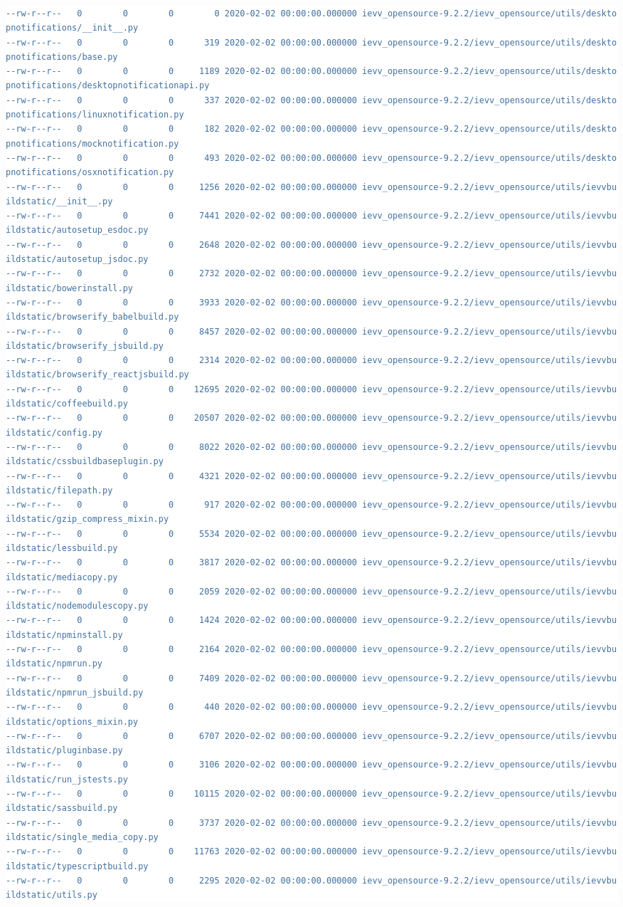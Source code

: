 ```diff
--rw-r--r--   0        0        0        0 2020-02-02 00:00:00.000000 ievv_opensource-9.2.2/ievv_opensource/utils/desktopnotifications/__init__.py
--rw-r--r--   0        0        0      319 2020-02-02 00:00:00.000000 ievv_opensource-9.2.2/ievv_opensource/utils/desktopnotifications/base.py
--rw-r--r--   0        0        0     1189 2020-02-02 00:00:00.000000 ievv_opensource-9.2.2/ievv_opensource/utils/desktopnotifications/desktopnotificationapi.py
--rw-r--r--   0        0        0      337 2020-02-02 00:00:00.000000 ievv_opensource-9.2.2/ievv_opensource/utils/desktopnotifications/linuxnotification.py
--rw-r--r--   0        0        0      182 2020-02-02 00:00:00.000000 ievv_opensource-9.2.2/ievv_opensource/utils/desktopnotifications/mocknotification.py
--rw-r--r--   0        0        0      493 2020-02-02 00:00:00.000000 ievv_opensource-9.2.2/ievv_opensource/utils/desktopnotifications/osxnotification.py
--rw-r--r--   0        0        0     1256 2020-02-02 00:00:00.000000 ievv_opensource-9.2.2/ievv_opensource/utils/ievvbuildstatic/__init__.py
--rw-r--r--   0        0        0     7441 2020-02-02 00:00:00.000000 ievv_opensource-9.2.2/ievv_opensource/utils/ievvbuildstatic/autosetup_esdoc.py
--rw-r--r--   0        0        0     2648 2020-02-02 00:00:00.000000 ievv_opensource-9.2.2/ievv_opensource/utils/ievvbuildstatic/autosetup_jsdoc.py
--rw-r--r--   0        0        0     2732 2020-02-02 00:00:00.000000 ievv_opensource-9.2.2/ievv_opensource/utils/ievvbuildstatic/bowerinstall.py
--rw-r--r--   0        0        0     3933 2020-02-02 00:00:00.000000 ievv_opensource-9.2.2/ievv_opensource/utils/ievvbuildstatic/browserify_babelbuild.py
--rw-r--r--   0        0        0     8457 2020-02-02 00:00:00.000000 ievv_opensource-9.2.2/ievv_opensource/utils/ievvbuildstatic/browserify_jsbuild.py
--rw-r--r--   0        0        0     2314 2020-02-02 00:00:00.000000 ievv_opensource-9.2.2/ievv_opensource/utils/ievvbuildstatic/browserify_reactjsbuild.py
--rw-r--r--   0        0        0    12695 2020-02-02 00:00:00.000000 ievv_opensource-9.2.2/ievv_opensource/utils/ievvbuildstatic/coffeebuild.py
--rw-r--r--   0        0        0    20507 2020-02-02 00:00:00.000000 ievv_opensource-9.2.2/ievv_opensource/utils/ievvbuildstatic/config.py
--rw-r--r--   0        0        0     8022 2020-02-02 00:00:00.000000 ievv_opensource-9.2.2/ievv_opensource/utils/ievvbuildstatic/cssbuildbaseplugin.py
--rw-r--r--   0        0        0     4321 2020-02-02 00:00:00.000000 ievv_opensource-9.2.2/ievv_opensource/utils/ievvbuildstatic/filepath.py
--rw-r--r--   0        0        0      917 2020-02-02 00:00:00.000000 ievv_opensource-9.2.2/ievv_opensource/utils/ievvbuildstatic/gzip_compress_mixin.py
--rw-r--r--   0        0        0     5534 2020-02-02 00:00:00.000000 ievv_opensource-9.2.2/ievv_opensource/utils/ievvbuildstatic/lessbuild.py
--rw-r--r--   0        0        0     3817 2020-02-02 00:00:00.000000 ievv_opensource-9.2.2/ievv_opensource/utils/ievvbuildstatic/mediacopy.py
--rw-r--r--   0        0        0     2059 2020-02-02 00:00:00.000000 ievv_opensource-9.2.2/ievv_opensource/utils/ievvbuildstatic/nodemodulescopy.py
--rw-r--r--   0        0        0     1424 2020-02-02 00:00:00.000000 ievv_opensource-9.2.2/ievv_opensource/utils/ievvbuildstatic/npminstall.py
--rw-r--r--   0        0        0     2164 2020-02-02 00:00:00.000000 ievv_opensource-9.2.2/ievv_opensource/utils/ievvbuildstatic/npmrun.py
--rw-r--r--   0        0        0     7409 2020-02-02 00:00:00.000000 ievv_opensource-9.2.2/ievv_opensource/utils/ievvbuildstatic/npmrun_jsbuild.py
--rw-r--r--   0        0        0      440 2020-02-02 00:00:00.000000 ievv_opensource-9.2.2/ievv_opensource/utils/ievvbuildstatic/options_mixin.py
--rw-r--r--   0        0        0     6707 2020-02-02 00:00:00.000000 ievv_opensource-9.2.2/ievv_opensource/utils/ievvbuildstatic/pluginbase.py
--rw-r--r--   0        0        0     3106 2020-02-02 00:00:00.000000 ievv_opensource-9.2.2/ievv_opensource/utils/ievvbuildstatic/run_jstests.py
--rw-r--r--   0        0        0    10115 2020-02-02 00:00:00.000000 ievv_opensource-9.2.2/ievv_opensource/utils/ievvbuildstatic/sassbuild.py
--rw-r--r--   0        0        0     3737 2020-02-02 00:00:00.000000 ievv_opensource-9.2.2/ievv_opensource/utils/ievvbuildstatic/single_media_copy.py
--rw-r--r--   0        0        0    11763 2020-02-02 00:00:00.000000 ievv_opensource-9.2.2/ievv_opensource/utils/ievvbuildstatic/typescriptbuild.py
--rw-r--r--   0        0        0     2295 2020-02-02 00:00:00.000000 ievv_opensource-9.2.2/ievv_opensource/utils/ievvbuildstatic/utils.py
```